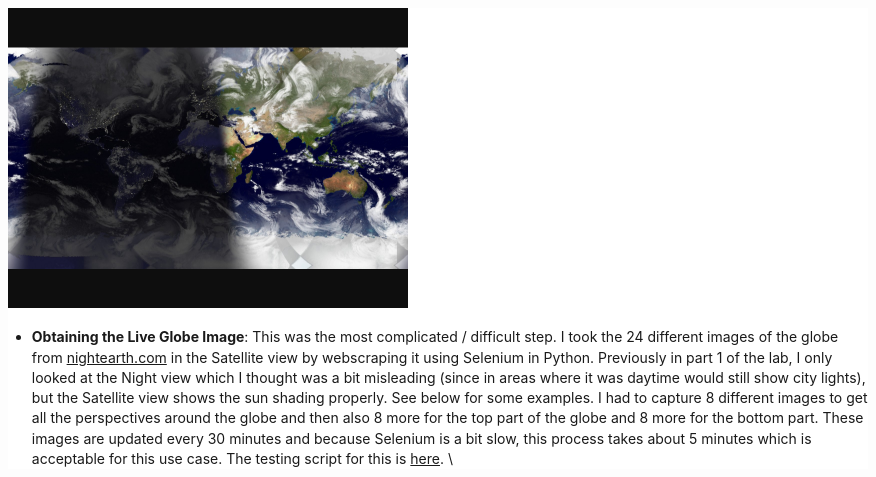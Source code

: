 <img src="img/mercator_clock.jpg" alt="Mercator Clock" width="400">

* **Obtaining the Live Globe Image**: This was the most complicated / difficult step. I took the 24 different images of the globe from [nightearth.com](https://www.nightearth.com/) in the Satellite view by webscraping it using Selenium in Python. Previously in part 1 of the lab, I only looked at the Night view which I thought was a bit misleading (since in areas where it was daytime would still show city lights), but the Satellite view shows the sun shading properly. See below for some examples. I had to capture 8 different images to get all the perspectives around the globe and then also 8 more for the top part of the globe and 8 more for the bottom part. These images are updated every 30 minutes and because Selenium is a bit slow, this process takes about 5 minutes which is acceptable for this use case. The testing script for this is [here](./Part%202/night_earth_globe_clock_rotate_test.py).
\